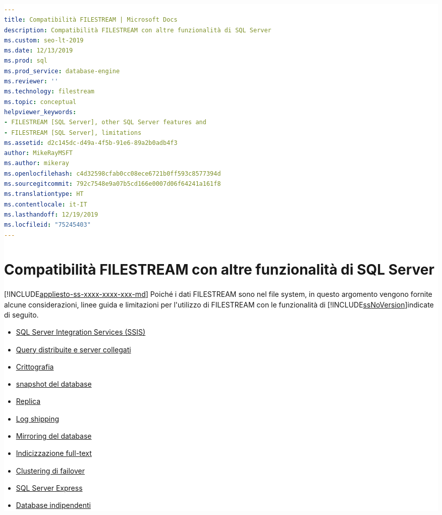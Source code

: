 ```yaml
---
title: Compatibilità FILESTREAM | Microsoft Docs
description: Compatibilità FILESTREAM con altre funzionalità di SQL Server
ms.custom: seo-lt-2019
ms.date: 12/13/2019
ms.prod: sql
ms.prod_service: database-engine
ms.reviewer: ''
ms.technology: filestream
ms.topic: conceptual
helpviewer_keywords:
- FILESTREAM [SQL Server], other SQL Server features and
- FILESTREAM [SQL Server], limitations
ms.assetid: d2c145dc-d49a-4f5b-91e6-89a2b0adb4f3
author: MikeRayMSFT
ms.author: mikeray
ms.openlocfilehash: c4d32598cfab0cc08ece6721b0ff593c8577394d
ms.sourcegitcommit: 792c7548e9a07b5cd166e0007d06f64241a161f8
ms.translationtype: HT
ms.contentlocale: it-IT
ms.lasthandoff: 12/19/2019
ms.locfileid: "75245403"
---
```

# <a name="filestream-compatibility-with-other-sql-server-features"></a>Compatibilità FILESTREAM con altre funzionalità di SQL Server

[!INCLUDE[appliesto-ss-xxxx-xxxx-xxx-md](../../includes/appliesto-ss-xxxx-xxxx-xxx-md.md)]
  Poiché i dati FILESTREAM sono nel file system, in questo argomento vengono fornite alcune considerazioni, linee guida e limitazioni per l'utilizzo di FILESTREAM con le funzionalità di [!INCLUDE[ssNoVersion](../../includes/ssnoversion-md.md)]indicate di seguito.  
  
-   [SQL Server Integration Services (SSIS)](#ssis)  
  
-   [Query distribuite e server collegati](#distqueries)  
  
-   [Crittografia](#encryption)  
  
-   [snapshot del database](#DatabaseSnapshot)  
  
-   [Replica](#Replication)  
  
-   [Log shipping](#LogShipping)  
  
-   [Mirroring del database](#DatabaseMirroring)  
  
-   [Indicizzazione full-text](#FullText)  
  
-   [Clustering di failover](#FailoverClustering)  
  
-   [SQL Server Express](#SQLServerExpress)  
  
-   [Database indipendenti](#contained)  
  